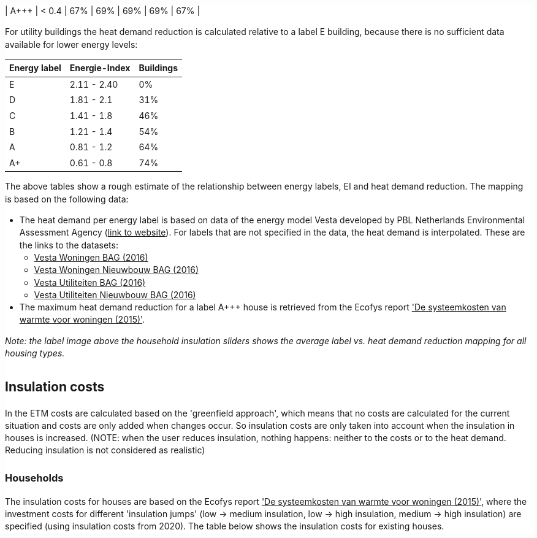 | A+++ |	< 0.4 | 67% |  69% | 69% |	69% | 67% |

For utility buildings the heat demand reduction is calculated relative to a label E building, because there is no sufficient data available for lower energy levels:

| Energy label | Energie-Index | Buildings |
| ------ | ------ | ------ |
| E |	2.11 - 2.40 | 0% |
| D	 | 1.81 - 2.1 | 31% |
| C |	1.41 - 1.8 | 46% |
| B |	1.21 - 1.4 | 54% |
| A | 0.81 - 1.2 | 64% |
| A+ |	0.61 - 0.8 | 74% |

The above tables show a rough estimate of the relationship between energy labels, EI and heat demand reduction. The mapping is based on the following data:

- The heat demand per energy label is based on data of the energy model Vesta developed by PBL Netherlands Environmental Assessment Agency ([link to website](https://www.pbl.nl/vesta)). For labels that are not specified in the data, the heat demand is interpolated. These are the links to the datasets:
	- [Vesta Woningen BAG (2016)](https://github.com/RuudvandenWijngaart/VestaDV/blob/master/data/20160707_Woningen_BAG.csv)
	- [Vesta Woningen Nieuwbouw BAG (2016)](https://github.com/RuudvandenWijngaart/VestaDV/blob/master/data/20160525_Woningen_Nieuwbouw_BAG.csv)
	- [Vesta Utiliteiten BAG (2016)](https://github.com/RuudvandenWijngaart/VestaDV/blob/master/data/20160706_Utiliteiten_BAG.csv)
	- [Vesta Utiliteiten Nieuwbouw BAG (2016)](https://github.com/RuudvandenWijngaart/VestaDV/blob/master/data/20160525_Utiliteiten_Nieuwbouw_BAG.csv)
- The maximum heat demand reduction for a label A+++ house is retrieved from the Ecofys report ['De systeemkosten van warmte voor woningen (2015)'](https://refman.energytransitionmodel.com/publications/2063).

_Note: the label image above the household insulation sliders shows the *average* label vs. heat demand reduction mapping for all housing types._

## Insulation costs
In the ETM costs are calculated based on the 'greenfield approach', which means that no costs are calculated for the current situation and costs are only added when changes occur. So insulation costs are only taken into account when the insulation in houses is increased. (NOTE: when the user reduces insulation, nothing happens: neither to the costs or to the heat demand. Reducing insulation is not considered as realistic)

### Households
The insulation costs for houses are based on the Ecofys report ['De systeemkosten van warmte voor woningen (2015)'](https://refman.energytransitionmodel.com/publications/2063), where the investment costs for different 'insulation jumps' (low -> medium insulation, low -> high insulation, medium -> high insulation) are specified (using insulation costs from 2020). The table below shows the insulation costs for existing houses.

